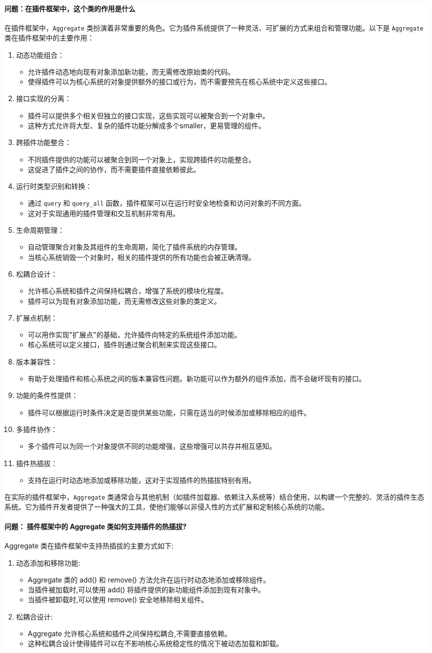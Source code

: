 
#### 问题：在插件框架中，这个类的作用是什么

在插件框架中，`Aggregate` 类扮演着非常重要的角色。它为插件系统提供了一种灵活、可扩展的方式来组合和管理功能。以下是 `Aggregate` 类在插件框架中的主要作用：

1. 动态功能组合：
    - 允许插件动态地向现有对象添加新功能，而无需修改原始类的代码。
    - 使得插件可以为核心系统的对象提供额外的接口或行为，而不需要预先在核心系统中定义这些接口。

2. 接口实现的分离：
    - 插件可以提供多个相关但独立的接口实现，这些实现可以被聚合到一个对象中。
    - 这种方式允许将大型、复杂的插件功能分解成多个smaller，更易管理的组件。

3. 跨插件功能整合：
    - 不同插件提供的功能可以被聚合到同一个对象上，实现跨插件的功能整合。
    - 这促进了插件之间的协作，而不需要插件直接依赖彼此。

4. 运行时类型识别和转换：
    - 通过 `query` 和 `query_all` 函数，插件框架可以在运行时安全地检查和访问对象的不同方面。
    - 这对于实现通用的插件管理和交互机制非常有用。

5. 生命周期管理：
    - 自动管理聚合对象及其组件的生命周期，简化了插件系统的内存管理。
    - 当核心系统销毁一个对象时，相关的插件提供的所有功能也会被正确清理。

6. 松耦合设计：
    - 允许核心系统和插件之间保持松耦合，增强了系统的模块化程度。
    - 插件可以为现有对象添加功能，而无需修改这些对象的类定义。

7. 扩展点机制：
    - 可以用作实现"扩展点"的基础，允许插件向特定的系统组件添加功能。
    - 核心系统可以定义接口，插件则通过聚合机制来实现这些接口。

8. 版本兼容性：
    - 有助于处理插件和核心系统之间的版本兼容性问题。新功能可以作为额外的组件添加，而不会破坏现有的接口。

9. 功能的条件性提供：
    - 插件可以根据运行时条件决定是否提供某些功能，只需在适当的时候添加或移除相应的组件。

10. 多插件协作：
    - 多个插件可以为同一个对象提供不同的功能增强，这些增强可以共存并相互感知。

11. 插件热插拔：
    - 支持在运行时动态地添加或移除功能，这对于实现插件的热插拔特别有用。

在实际的插件框架中，`Aggregate` 类通常会与其他机制（如插件加载器、依赖注入系统等）结合使用，以构建一个完整的、灵活的插件生态系统。它为插件开发者提供了一种强大的工具，使他们能够以非侵入性的方式扩展和定制核心系统的功能。

#### 问题： 插件框架中的 Aggregate 类如何支持插件的热插拔?

Aggregate 类在插件框架中支持热插拔的主要方式如下:

1. 动态添加和移除功能:
    - Aggregate 类的 add() 和 remove() 方法允许在运行时动态地添加或移除组件。
    - 当插件被加载时,可以使用 add() 将插件提供的新功能组件添加到现有对象中。
    - 当插件被卸载时,可以使用 remove() 安全地移除相关组件。

2. 松耦合设计:
    - Aggregate 允许核心系统和插件之间保持松耦合,不需要直接依赖。
    - 这种松耦合设计使得插件可以在不影响核心系统稳定性的情况下被动态加载和卸载。
